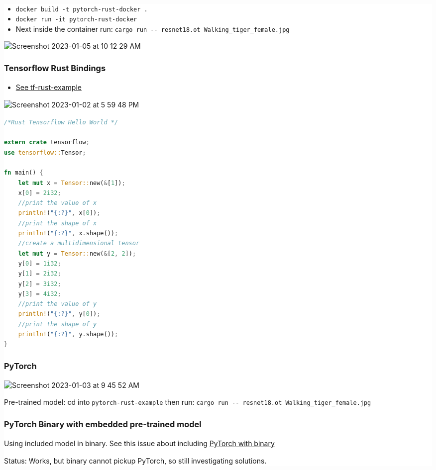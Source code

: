 * `docker build -t pytorch-rust-docker .`
* `docker run -it pytorch-rust-docker`
* Next inside the container run: `cargo run -- resnet18.ot Walking_tiger_female.jpg`


<img width="1040" alt="Screenshot 2023-01-05 at 10 12 29 AM" src="https://user-images.githubusercontent.com/58792/210814241-e86f87d4-9cb9-4ab6-90a9-5d5ddd3e545d.png">


### Tensorflow Rust Bindings

* [See tf-rust-example](https://github.com/noahgift/rust-mlops-template/tree/main/tf-rust-example)
<img width="919" alt="Screenshot 2023-01-02 at 5 59 48 PM" src="https://user-images.githubusercontent.com/58792/210283521-b9d9ddf3-54c1-4bcf-bd6b-83a4a9d9e48d.png">

```rust
/*Rust Tensorflow Hello World */

extern crate tensorflow;
use tensorflow::Tensor;

fn main() {
    let mut x = Tensor::new(&[1]);
    x[0] = 2i32;
    //print the value of x
    println!("{:?}", x[0]);
    //print the shape of x
    println!("{:?}", x.shape());
    //create a multidimensional tensor
    let mut y = Tensor::new(&[2, 2]);
    y[0] = 1i32;
    y[1] = 2i32;
    y[2] = 3i32;
    y[3] = 4i32;
    //print the value of y
    println!("{:?}", y[0]);
    //print the shape of y
    println!("{:?}", y.shape());
}
```

### PyTorch
<img width="1321" alt="Screenshot 2023-01-03 at 9 45 52 AM" src="https://user-images.githubusercontent.com/58792/210380648-0a7382f9-2d6e-4fb5-92b6-ff2a43b1e10c.png">


Pre-trained model:  cd into `pytorch-rust-example` then run:  `cargo run -- resnet18.ot Walking_tiger_female.jpg`


### PyTorch Binary with embedded pre-trained model

Using included model in binary.  See this issue about including [PyTorch with binary](https://github.com/LaurentMazare/tch-rs/issues/439)

Status:  Works, but binary cannot pickup PyTorch, so still investigating solutions.

